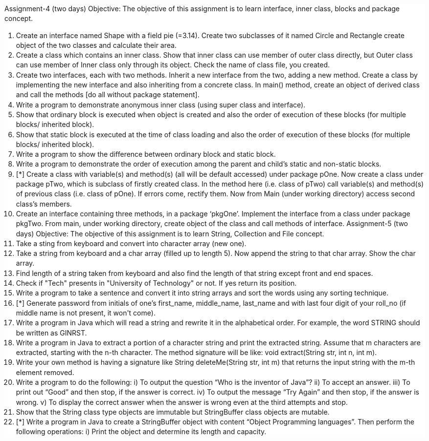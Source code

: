 Assignment-4 (two days)
Objective:
The objective of this assignment is to learn interface, inner class, blocks and package
concept.
1. Create an interface named Shape with a field pie (=3.14). Create two subclasses of it
named Circle and Rectangle create object of the two classes and calculate their area.
2. Create a class which contains an inner class. Show that inner class can use member
of outer class directly, but Outer class can use member of Inner class only through its
object. Check the name of class file, you created.
3. Create two interfaces, each with two methods. Inherit a new interface from the two,
adding a new method. Create a class by implementing the new interface and also
inheriting from a concrete class. In main() method, create an object of derived class
and call the methods [do all without package statement].
4. Write a program to demonstrate anonymous inner class (using super class and
interface).
5. Show that ordinary block is executed when object is created and also the order of
execution of these blocks (for multiple blocks/ inherited block).
6. Show that static block is executed at the time of class loading and also the order of
execution of these blocks (for multiple blocks/ inherited block).
7. Write a program to show the difference between ordinary block and static block.
8. Write a program to demonstrate the order of execution among the parent and child’s
static and non-static blocks.
9. [*] Create a class with variable(s) and method(s) (all will be default accessed) under
package pOne. Now create a class under package pTwo, which is subclass of firstly
created class. In the method here (i.e. class of pTwo) call variable(s) and method(s) of
previous class (i.e. class of pOne). If errors come, rectify them. Now from Main
(under working directory) access second class’s members.
10. Create an interface containing three methods, in a package ‘pkgOne’. Implement the
interface from a class under package pkgTwo. From main, under working directory,
create object of the class and call methods of interface.
Assignment-5 (two days)
Objective:
The objective of this assignment is to learn String, Collection and File concept.
1. Take a sting from keyboard and convert into character array (new one).
2. Take a string from keyboard and a char array (filled up to length 5). Now append the
string to that char array. Show the char array.
3. Find length of a string taken from keyboard and also find the length of that string
except front and end spaces.
4. Check if "Tech" presents in "University of Technology" or not. If yes return its
position.
5. Write a program to take a sentence and convert it into string arrays and sort the words
using any sorting technique.
6. [*] Generate password from initials of one’s first_name, middle_name, last_name and
with last four digit of your roll_no (if middle name is not present, it won't come).
7. Write a program in Java which will read a string and rewrite it in the alphabetical
order. For example, the word STRING should be written as GINRST.
8. Write a program in Java to extract a portion of a character string and print the
extracted string. Assume that m characters are extracted, starting with the n-th
character. The method signature will be like: void extract(String str, int n,
int m).
9. Write your own method is having a signature like String deleteMe(String str,
int m) that returns the input string with the m-th element removed.
10. Write a program to do the following:
i) To output the question “Who is the inventor of Java”?
ii) To accept an answer.
iii) To print out “Good” and then stop, if the answer is correct.
iv) To output the message “Try Again” and then stop, if the answer is wrong.
v) To display the correct answer when the answer is wrong even at the third
attempts and stop.
11. Show that the String class type objects are immutable but StringBuffer class objects
are mutable.
12. [*] Write a program in Java to create a StringBuffer object with content “Object
Programming languages”. Then perform the following operations:
i) Print the object and determine its length and capacity.